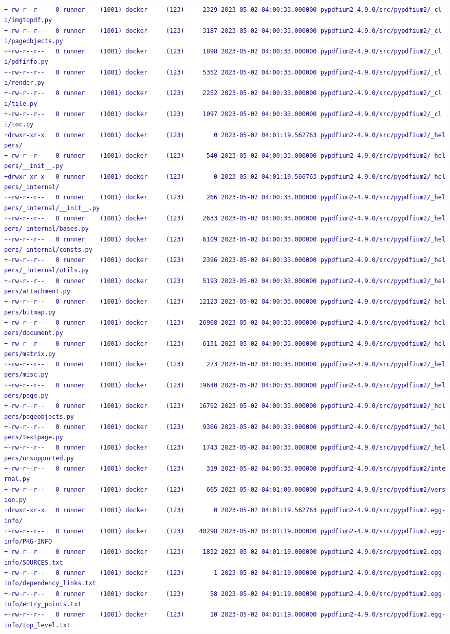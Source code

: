```diff
+-rw-r--r--   0 runner    (1001) docker     (123)     2329 2023-05-02 04:00:33.000000 pypdfium2-4.9.0/src/pypdfium2/_cli/imgtopdf.py
+-rw-r--r--   0 runner    (1001) docker     (123)     3187 2023-05-02 04:00:33.000000 pypdfium2-4.9.0/src/pypdfium2/_cli/pageobjects.py
+-rw-r--r--   0 runner    (1001) docker     (123)     1898 2023-05-02 04:00:33.000000 pypdfium2-4.9.0/src/pypdfium2/_cli/pdfinfo.py
+-rw-r--r--   0 runner    (1001) docker     (123)     5352 2023-05-02 04:00:33.000000 pypdfium2-4.9.0/src/pypdfium2/_cli/render.py
+-rw-r--r--   0 runner    (1001) docker     (123)     2252 2023-05-02 04:00:33.000000 pypdfium2-4.9.0/src/pypdfium2/_cli/tile.py
+-rw-r--r--   0 runner    (1001) docker     (123)     1097 2023-05-02 04:00:33.000000 pypdfium2-4.9.0/src/pypdfium2/_cli/toc.py
+drwxr-xr-x   0 runner    (1001) docker     (123)        0 2023-05-02 04:01:19.562763 pypdfium2-4.9.0/src/pypdfium2/_helpers/
+-rw-r--r--   0 runner    (1001) docker     (123)      540 2023-05-02 04:00:33.000000 pypdfium2-4.9.0/src/pypdfium2/_helpers/__init__.py
+drwxr-xr-x   0 runner    (1001) docker     (123)        0 2023-05-02 04:01:19.566763 pypdfium2-4.9.0/src/pypdfium2/_helpers/_internal/
+-rw-r--r--   0 runner    (1001) docker     (123)      266 2023-05-02 04:00:33.000000 pypdfium2-4.9.0/src/pypdfium2/_helpers/_internal/__init__.py
+-rw-r--r--   0 runner    (1001) docker     (123)     2633 2023-05-02 04:00:33.000000 pypdfium2-4.9.0/src/pypdfium2/_helpers/_internal/bases.py
+-rw-r--r--   0 runner    (1001) docker     (123)     6109 2023-05-02 04:00:33.000000 pypdfium2-4.9.0/src/pypdfium2/_helpers/_internal/consts.py
+-rw-r--r--   0 runner    (1001) docker     (123)     2396 2023-05-02 04:00:33.000000 pypdfium2-4.9.0/src/pypdfium2/_helpers/_internal/utils.py
+-rw-r--r--   0 runner    (1001) docker     (123)     5193 2023-05-02 04:00:33.000000 pypdfium2-4.9.0/src/pypdfium2/_helpers/attachment.py
+-rw-r--r--   0 runner    (1001) docker     (123)    12123 2023-05-02 04:00:33.000000 pypdfium2-4.9.0/src/pypdfium2/_helpers/bitmap.py
+-rw-r--r--   0 runner    (1001) docker     (123)    26968 2023-05-02 04:00:33.000000 pypdfium2-4.9.0/src/pypdfium2/_helpers/document.py
+-rw-r--r--   0 runner    (1001) docker     (123)     6151 2023-05-02 04:00:33.000000 pypdfium2-4.9.0/src/pypdfium2/_helpers/matrix.py
+-rw-r--r--   0 runner    (1001) docker     (123)      273 2023-05-02 04:00:33.000000 pypdfium2-4.9.0/src/pypdfium2/_helpers/misc.py
+-rw-r--r--   0 runner    (1001) docker     (123)    19640 2023-05-02 04:00:33.000000 pypdfium2-4.9.0/src/pypdfium2/_helpers/page.py
+-rw-r--r--   0 runner    (1001) docker     (123)    16792 2023-05-02 04:00:33.000000 pypdfium2-4.9.0/src/pypdfium2/_helpers/pageobjects.py
+-rw-r--r--   0 runner    (1001) docker     (123)     9366 2023-05-02 04:00:33.000000 pypdfium2-4.9.0/src/pypdfium2/_helpers/textpage.py
+-rw-r--r--   0 runner    (1001) docker     (123)     1743 2023-05-02 04:00:33.000000 pypdfium2-4.9.0/src/pypdfium2/_helpers/unsupported.py
+-rw-r--r--   0 runner    (1001) docker     (123)      319 2023-05-02 04:00:33.000000 pypdfium2-4.9.0/src/pypdfium2/internal.py
+-rw-r--r--   0 runner    (1001) docker     (123)      665 2023-05-02 04:01:00.000000 pypdfium2-4.9.0/src/pypdfium2/version.py
+drwxr-xr-x   0 runner    (1001) docker     (123)        0 2023-05-02 04:01:19.562763 pypdfium2-4.9.0/src/pypdfium2.egg-info/
+-rw-r--r--   0 runner    (1001) docker     (123)    40298 2023-05-02 04:01:19.000000 pypdfium2-4.9.0/src/pypdfium2.egg-info/PKG-INFO
+-rw-r--r--   0 runner    (1001) docker     (123)     1832 2023-05-02 04:01:19.000000 pypdfium2-4.9.0/src/pypdfium2.egg-info/SOURCES.txt
+-rw-r--r--   0 runner    (1001) docker     (123)        1 2023-05-02 04:01:19.000000 pypdfium2-4.9.0/src/pypdfium2.egg-info/dependency_links.txt
+-rw-r--r--   0 runner    (1001) docker     (123)       58 2023-05-02 04:01:19.000000 pypdfium2-4.9.0/src/pypdfium2.egg-info/entry_points.txt
+-rw-r--r--   0 runner    (1001) docker     (123)       10 2023-05-02 04:01:19.000000 pypdfium2-4.9.0/src/pypdfium2.egg-info/top_level.txt
```
